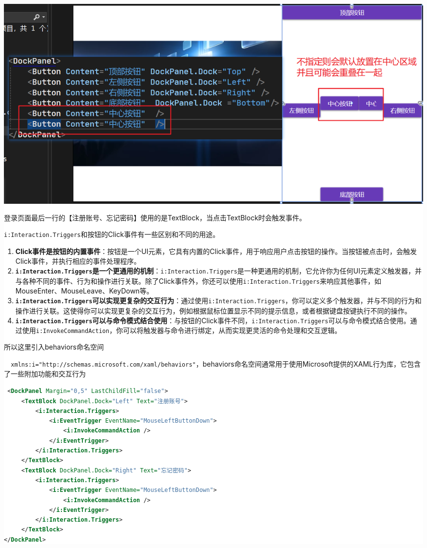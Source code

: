 ![image-20240518134004741](../TyporaImgs/image-20240518134004741.png)

登录页面最后一行的【注册账号、忘记密码】使用的是TextBlock，当点击TextBlock时会触发事件。

`i:Interaction.Triggers`和按钮的Click事件有一些区别和不同的用途。

1. **Click事件是按钮的内置事件**：按钮是一个UI元素，它具有内置的Click事件，用于响应用户点击按钮的操作。当按钮被点击时，会触发Click事件，并执行相应的事件处理程序。
2. **`i:Interaction.Triggers`是一个更通用的机制**：`i:Interaction.Triggers`是一种更通用的机制，它允许你为任何UI元素定义触发器，并与各种不同的事件、行为和操作进行关联。除了Click事件外，你还可以使用`i:Interaction.Triggers`来响应其他事件，如MouseEnter、MouseLeave、KeyDown等。
3. **`i:Interaction.Triggers`可以实现更复杂的交互行为**：通过使用`i:Interaction.Triggers`，你可以定义多个触发器，并与不同的行为和操作进行关联。这使得你可以实现更复杂的交互行为，例如根据鼠标位置显示不同的提示信息，或者根据键盘按键执行不同的操作。
4. **`i:Interaction.Triggers`可以与命令模式结合使用**：与按钮的Click事件不同，`i:Interaction.Triggers`可以与命令模式结合使用。通过使用`i:InvokeCommandAction`，你可以将触发器与命令进行绑定，从而实现更灵活的命令处理和交互逻辑。

所以这里引入behaviors命名空间

`  xmlns:i="http://schemas.microsoft.com/xaml/behaviors"`，behaviors命名空间通常用于使用Microsoft提供的XAML行为库，它包含了一些附加功能和交互行为

```xml
 <DockPanel Margin="0,5" LastChildFill="false">
     <TextBlock DockPanel.Dock="Left" Text="注册账号">
         <i:Interaction.Triggers>
             <i:EventTrigger EventName="MouseLeftButtonDown">
                 <i:InvokeCommandAction />
             </i:EventTrigger>
         </i:Interaction.Triggers>
     </TextBlock>
     <TextBlock DockPanel.Dock="Right" Text="忘记密码">
         <i:Interaction.Triggers>
             <i:EventTrigger EventName="MouseLeftButtonDown">
                 <i:InvokeCommandAction />
             </i:EventTrigger>
         </i:Interaction.Triggers>
     </TextBlock>
</DockPanel>
```
